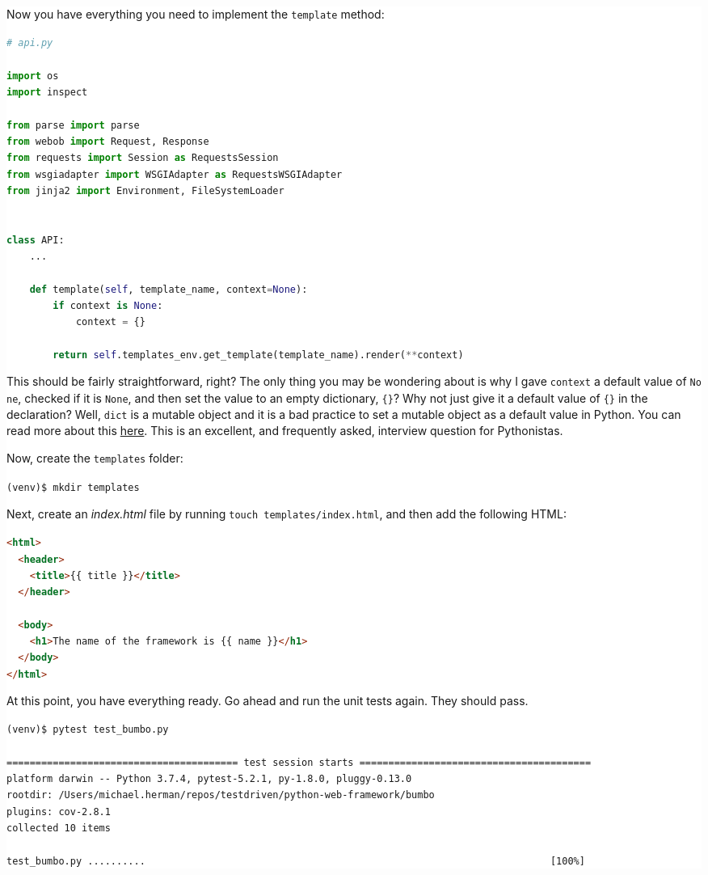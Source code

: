 Now you have everything you need to implement the `template` method:

```python
# api.py

import os
import inspect

from parse import parse
from webob import Request, Response
from requests import Session as RequestsSession
from wsgiadapter import WSGIAdapter as RequestsWSGIAdapter
from jinja2 import Environment, FileSystemLoader


class API:
    ...

    def template(self, template_name, context=None):
        if context is None:
            context = {}

        return self.templates_env.get_template(template_name).render(**context)
```

This should be fairly straightforward, right? The only thing you may be wondering about is why I gave `context` a default value of `None`, checked if it is `None`, and then set the value to an empty dictionary, `{}`? Why not just give it a default value of `{}` in the declaration? Well, `dict` is a mutable object and it is a bad practice to set a mutable object as a default value in Python. You can read more about this [here](https://docs.python-guide.org/writing/gotchas/#mutable-default-arguments). This is an excellent, and frequently asked, interview question for Pythonistas.

Now, create the `templates` folder:

```shell
(venv)$ mkdir templates
```

Next, create an *index.html* file by running `touch templates/index.html`, and then add the following HTML:

```html
<html>
  <header>
    <title>{{ title }}</title>
  </header>

  <body>
    <h1>The name of the framework is {{ name }}</h1>
  </body>
</html>
```

At this point, you have everything ready. Go ahead and run the unit tests again. They should pass.

```
(venv)$ pytest test_bumbo.py

======================================== test session starts ========================================
platform darwin -- Python 3.7.4, pytest-5.2.1, py-1.8.0, pluggy-0.13.0
rootdir: /Users/michael.herman/repos/testdriven/python-web-framework/bumbo
plugins: cov-2.8.1
collected 10 items

test_bumbo.py ..........                                                                      [100%]

```